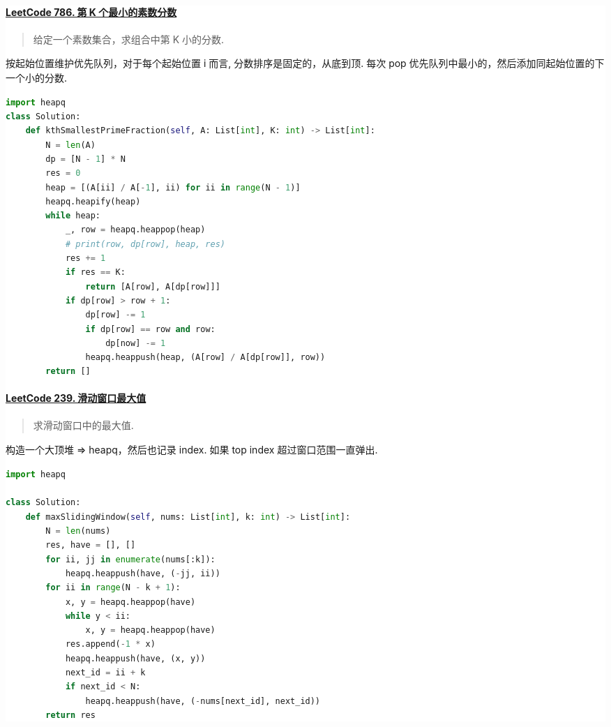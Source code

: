 #### [LeetCode 786. 第 K 个最小的素数分数](https://leetcode-cn.com/problems/k-th-smallest-prime-fraction/)

> 给定一个素数集合，求组合中第 K 小的分数.

按起始位置维护优先队列，对于每个起始位置 i 而言, 分数排序是固定的，从底到顶.
每次 pop 优先队列中最小的，然后添加同起始位置的下一个小的分数.

```python
import heapq
class Solution:
    def kthSmallestPrimeFraction(self, A: List[int], K: int) -> List[int]:
        N = len(A)
        dp = [N - 1] * N
        res = 0
        heap = [(A[ii] / A[-1], ii) for ii in range(N - 1)]
        heapq.heapify(heap)
        while heap:
            _, row = heapq.heappop(heap)
            # print(row, dp[row], heap, res)
            res += 1
            if res == K:
                return [A[row], A[dp[row]]]
            if dp[row] > row + 1:
                dp[row] -= 1
                if dp[row] == row and row:
                    dp[now] -= 1
                heapq.heappush(heap, (A[row] / A[dp[row]], row))
        return []
```

#### [LeetCode 239. 滑动窗口最大值](https://leetcode-cn.com/problems/sliding-window-maximum/)

> 求滑动窗口中的最大值.

构造一个大顶堆 => heapq，然后也记录 index.
如果 top index 超过窗口范围一直弹出.

```python
import heapq

class Solution:
    def maxSlidingWindow(self, nums: List[int], k: int) -> List[int]:
        N = len(nums)
        res, have = [], []
        for ii, jj in enumerate(nums[:k]):
            heapq.heappush(have, (-jj, ii))
        for ii in range(N - k + 1):
            x, y = heapq.heappop(have)
            while y < ii:
                x, y = heapq.heappop(have)
            res.append(-1 * x)
            heapq.heappush(have, (x, y))
            next_id = ii + k
            if next_id < N:
                heapq.heappush(have, (-nums[next_id], next_id))
        return res
```
